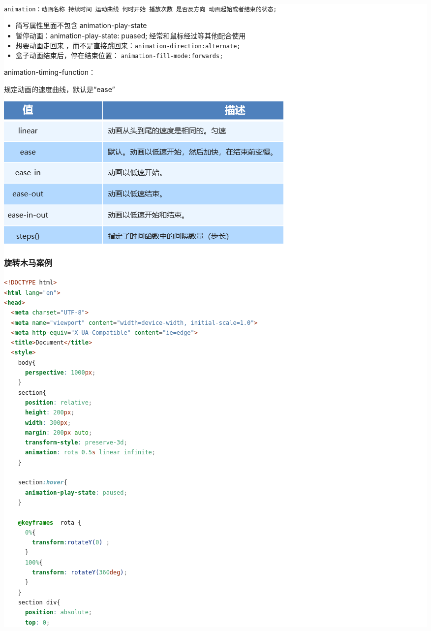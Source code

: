 `animation：动画名称 持续时间 运动曲线 何时开始 播放次数 是否反方向 动画起始或者结束的状态;`

+ 简写属性里面不包含 animation-play-state 
+ 暂停动画：animation-play-state:  puased;  经常和鼠标经过等其他配合使用
+ 想要动画走回来 ，而不是直接跳回来：`animation-direction:alternate;`
+ 盒子动画结束后，停在结束位置： `animation-fill-mode:forwards;`

animation-timing-function：

规定动画的速度曲线，默认是“ease”

![image-20200213203243443](/images/CSS.assets/image-20200213203243443.png)

### 旋转木马案例

```html
<!DOCTYPE html>
<html lang="en">
<head>
  <meta charset="UTF-8">
  <meta name="viewport" content="width=device-width, initial-scale=1.0">
  <meta http-equiv="X-UA-Compatible" content="ie=edge">
  <title>Document</title>
  <style>
    body{
      perspective: 1000px;
    }
    section{
      position: relative;
      height: 200px;
      width: 300px;
      margin: 200px auto;
      transform-style: preserve-3d;
      animation: rota 0.5s linear infinite;
    }

    section:hover{
      animation-play-state: paused;
    }

    @keyframes  rota {
      0%{
        transform:rotateY(0) ;
      }
      100%{
        transform: rotateY(360deg);
      }
    }
    section div{
      position: absolute;
      top: 0;
```